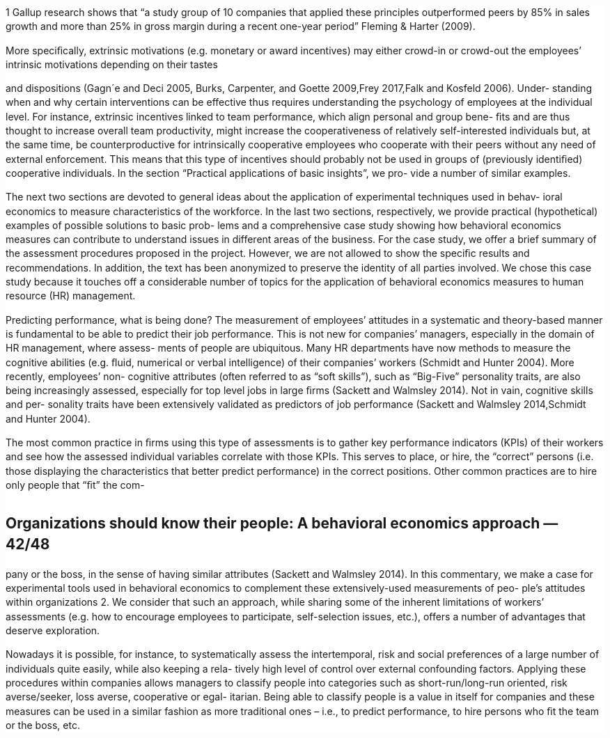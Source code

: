 1 Gallup research shows that “a study group of 10 companies that applied these principles outperformed peers by 85% in sales growth and more than 25% in gross margin during a recent one-year period” Fleming & Harter (2009).

More speciﬁcally, extrinsic motivations (e.g. monetary or award incentives) may either crowd-in or crowd-out the employees’ intrinsic motivations depending on their tastes

and dispositions (Gagn´e and Deci 2005, Burks, Carpenter, and Goette 2009,Frey 2017,Falk and Kosfeld 2006). Under- standing when and why certain interventions can be effective thus requires understanding the psychology of employees at the individual level. For instance, extrinsic incentives linked to team performance, which align personal and group bene- ﬁts and are thus thought to increase overall team productivity, might increase the cooperativeness of relatively self-interested individuals but, at the same time, be counterproductive for intrinsically cooperative employees who cooperate with their peers without any need of external enforcement. This means that this type of incentives should probably not be used in groups of (previously identiﬁed) cooperative individuals. In the section “Practical applications of basic insights”, we pro- vide a number of similar examples.

The next two sections are devoted to general ideas about the application of experimental techniques used in behav- ioral economics to measure characteristics of the workforce. In the last two sections, respectively, we provide practical (hypothetical) examples of possible solutions to basic prob- lems and a comprehensive case study showing how behavioral economics measures can contribute to understand issues in different areas of the business. For the case study, we offer a brief summary of the assessment procedures proposed in the project. However, we are not allowed to show the speciﬁc results and recommendations. In addition, the text has been anonymized to preserve the identity of all parties involved. We chose this case study because it touches off a considerable number of topics for the application of behavioral economics measures to human resource (HR) management.

Predicting performance, what is being done? The measurement of employees’ attitudes in a systematic and theory-based manner is fundamental to be able to predict their job performance. This is not new for companies’ managers, especially in the domain of HR management, where assess- ments of people are ubiquitous. Many HR departments have now methods to measure the cognitive abilities (e.g. ﬂuid, numerical or verbal intelligence) of their companies’ workers (Schmidt and Hunter 2004). More recently, employees’ non- cognitive attributes (often referred to as “soft skills”), such as “Big-Five” personality traits, are also being increasingly assessed, especially for top level jobs in large ﬁrms (Sackett and Walmsley 2014). Not in vain, cognitive skills and per- sonality traits have been extensively validated as predictors of job performance (Sackett and Walmsley 2014,Schmidt and Hunter 2004).

The most common practice in ﬁrms using this type of assessments is to gather key performance indicators (KPIs) of their workers and see how the assessed individual variables correlate with those KPIs. This serves to place, or hire, the “correct” persons (i.e. those displaying the characteristics that better predict performance) in the correct positions. Other common practices are to hire only people that “ﬁt” the com-

## Organizations should know their people: A behavioral economics approach — 42/48

pany or the boss, in the sense of having similar attributes (Sackett and Walmsley 2014). In this commentary, we make a case for experimental tools used in behavioral economics to complement these extensively-used measurements of peo- ple’s attitudes within organizations 2. We consider that such an approach, while sharing some of the inherent limitations of workers’ assessments (e.g. how to encourage employees to participate, self-selection issues, etc.), offers a number of advantages that deserve exploration.

Nowadays it is possible, for instance, to systematically assess the intertemporal, risk and social preferences of a large number of individuals quite easily, while also keeping a rela- tively high level of control over external confounding factors. Applying these procedures within companies allows managers to classify people into categories such as short-run/long-run oriented, risk averse/seeker, loss averse, cooperative or egal- itarian. Being able to classify people is a value in itself for companies and these measures can be used in a similar fashion as more traditional ones – i.e., to predict performance, to hire persons who ﬁt the team or the boss, etc.

